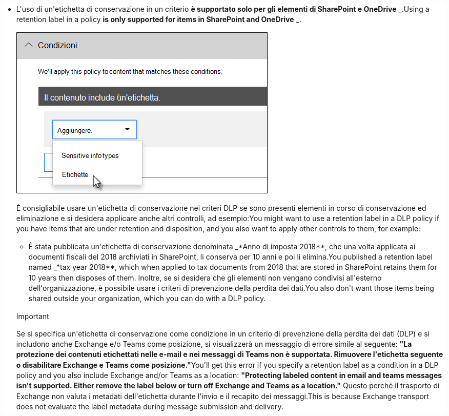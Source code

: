 - <span data-ttu-id="45771-341">L'uso di un'etichetta di conservazione in un criterio **è supportato solo per gli elementi di SharePoint e OneDrive** _.</span><span class="sxs-lookup"><span data-stu-id="45771-341">Using a retention label in a policy **is only supported for items in SharePoint and OneDrive** _.</span></span>

  ![Etichette come condizione](../media/5b1752b4-a129-4a88-b010-8dcf8a38bb09.png)

  <span data-ttu-id="45771-343">È consigliabile usare un'etichetta di conservazione nei criteri DLP se sono presenti elementi in corso di conservazione ed eliminazione e si desidera applicare anche altri controlli, ad esempio:</span><span class="sxs-lookup"><span data-stu-id="45771-343">You might want to use a retention label in a DLP policy if you have items that are under retention and disposition, and you also want to apply other controls to them, for example:</span></span>

  - <span data-ttu-id="45771-344">È stata pubblicata un'etichetta di conservazione denominata _\*Anno di imposta 2018\*\*, che una volta applicata ai documenti fiscali del 2018 archiviati in SharePoint, li conserva per 10 anni e poi li elimina.</span><span class="sxs-lookup"><span data-stu-id="45771-344">You published a retention label named _\*tax year 2018\*\*, which when applied to tax documents from 2018 that are stored in SharePoint retains them for 10 years then disposes of them.</span></span> <span data-ttu-id="45771-345">Inoltre, se si desidera che gli elementi non vengano condivisi all'esterno dell'organizzazione, è possibile usare i criteri di prevenzione della perdita dei dati.</span><span class="sxs-lookup"><span data-stu-id="45771-345">You also don't want those items being shared outside your organization, which you can do with a DLP policy.</span></span>

  > [!IMPORTANT]
  > <span data-ttu-id="45771-346">Se si specifica un'etichetta di conservazione come condizione in un criterio di prevenzione della perdita dei dati (DLP) e si includono anche Exchange e/o Teams come posizione, si visualizzerà un messaggio di errore simile al seguente: **"La protezione dei contenuti etichettati nelle e-mail e nei messaggi di Teams non è supportata. Rimuovere l'etichetta seguente o disabilitare Exchange e Teams come posizione."**</span><span class="sxs-lookup"><span data-stu-id="45771-346">You'll get this error if you specify a retention label as a condition in a DLP policy and you also include Exchange and/or Teams as a location: **"Protecting labeled content in email and teams messages isn't supported. Either remove the label below or turn off Exchange and Teams as a location."**</span></span> <span data-ttu-id="45771-347">Questo perché il trasporto di Exchange non valuta i metadati dell'etichetta durante l'invio e il recapito dei messaggi.</span><span class="sxs-lookup"><span data-stu-id="45771-347">This is because Exchange transport does not evaluate the label metadata during message submission and delivery.</span></span> 
